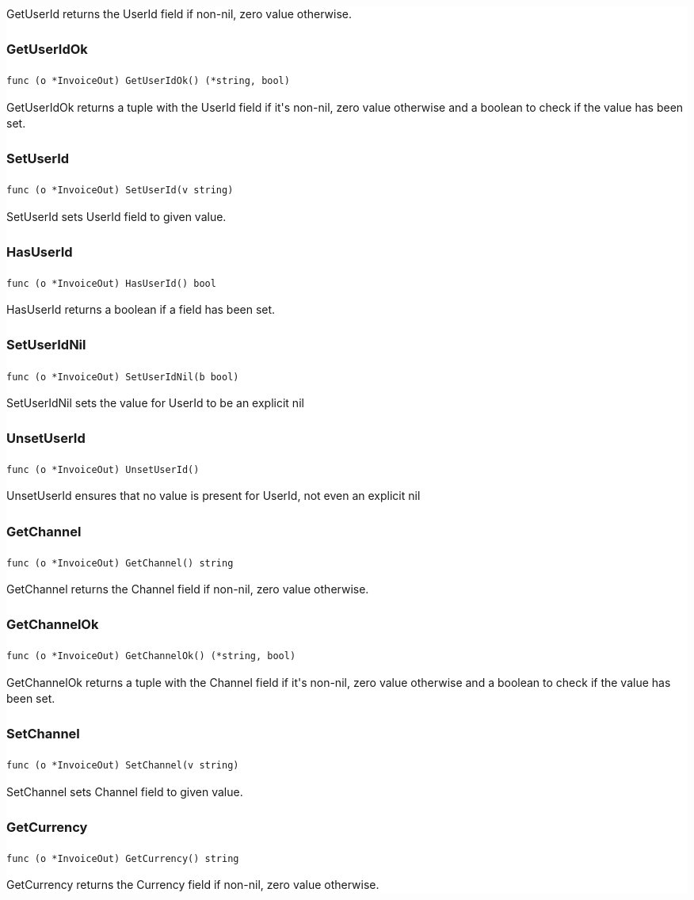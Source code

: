 GetUserId returns the UserId field if non-nil, zero value otherwise.

### GetUserIdOk

`func (o *InvoiceOut) GetUserIdOk() (*string, bool)`

GetUserIdOk returns a tuple with the UserId field if it's non-nil, zero value otherwise
and a boolean to check if the value has been set.

### SetUserId

`func (o *InvoiceOut) SetUserId(v string)`

SetUserId sets UserId field to given value.

### HasUserId

`func (o *InvoiceOut) HasUserId() bool`

HasUserId returns a boolean if a field has been set.

### SetUserIdNil

`func (o *InvoiceOut) SetUserIdNil(b bool)`

 SetUserIdNil sets the value for UserId to be an explicit nil

### UnsetUserId
`func (o *InvoiceOut) UnsetUserId()`

UnsetUserId ensures that no value is present for UserId, not even an explicit nil
### GetChannel

`func (o *InvoiceOut) GetChannel() string`

GetChannel returns the Channel field if non-nil, zero value otherwise.

### GetChannelOk

`func (o *InvoiceOut) GetChannelOk() (*string, bool)`

GetChannelOk returns a tuple with the Channel field if it's non-nil, zero value otherwise
and a boolean to check if the value has been set.

### SetChannel

`func (o *InvoiceOut) SetChannel(v string)`

SetChannel sets Channel field to given value.


### GetCurrency

`func (o *InvoiceOut) GetCurrency() string`

GetCurrency returns the Currency field if non-nil, zero value otherwise.
